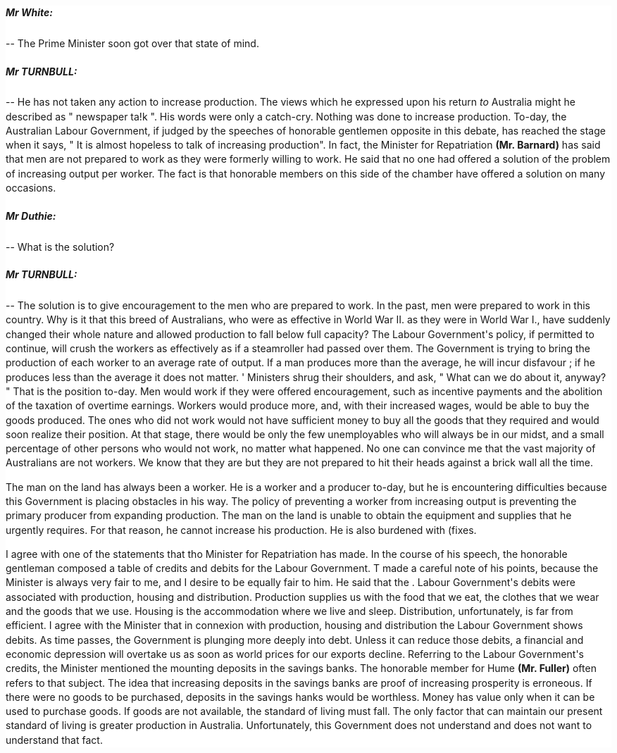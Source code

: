 ##### Mr White:

-- The Prime  Minister  soon got over that state of mind. 

##### Mr TURNBULL:

-- He has not taken any action to increase production. The views which he expressed upon his return  *to*  Australia might he described as " newspaper ta!k ".  His  words were only a catch-cry. Nothing was done to increase production. To-day, the Australian Labour Government, if judged by the speeches of honorable gentlemen opposite in this debate, has reached the stage when it says, " It is almost hopeless to talk of increasing production". In fact, the Minister for Repatriation  **(Mr. Barnard)**  has said that men are not prepared to work as they were formerly willing to work. He said that no one had offered a solution of the problem of increasing output per worker. The fact is that honorable members on this side of the chamber have offered a solution on many occasions. 

##### Mr Duthie:

-- What is the solution? 

##### Mr TURNBULL:

-- The solution is to give encouragement to the men who are prepared to work. In the past, men were prepared to work in this country. Why is it that this breed of Australians, who were as effective in World War II. as they were in World War I., have suddenly changed their whole nature and allowed production to fall below full capacity? The Labour Government's policy, if permitted to continue, will crush the workers as effectively as if a steamroller had passed over them. The Government is trying to bring the production of each worker to an average rate of output. If a man produces more than the average, he will incur disfavour ; if he produces less than the average it does not matter. ' Ministers shrug their shoulders, and ask, " What can we do about it, anyway? " That is the position to-day. Men would work if they were offered encouragement, such as incentive payments and the abolition of the taxation of overtime earnings. Workers would produce more, and, with their increased wages, would be able to buy the goods produced. The ones who did not work would not have sufficient money to buy all the goods that they required and would soon realize their position. At that stage, there would be only the few  unemployables  who will always be in our midst, and a small percentage of other persons who would not work, no matter what happened. No one can convince me that the vast majority of Australians are not workers. We know that they are but they are not prepared to hit their heads against a brick wall all the time. 

The man on the land has always been a worker. He is a worker and a producer to-day, but he is encountering difficulties because this Government is placing obstacles in his way. The policy of preventing a worker from increasing output is preventing the primary producer from expanding production. The man on the land is unable to obtain the equipment and supplies that he urgently requires. For that reason, he cannot increase his production. He is also burdened with (fixes. 

I agree with one of the statements that tho Minister for Repatriation has made. In the course of his speech, the honorable gentleman composed a table of credits and debits for the Labour Government. T made a careful note of his points, because the Minister is always very fair to me, and I desire to be equally fair to him. He said that the . Labour Government's debits were associated with production, housing and distribution. Production supplies us with the food that we eat, the clothes that we wear and the  goods  that we use. Housing is the accommodation where we live and sleep. Distribution, unfortunately, is far from efficient. I agree with the Minister that in connexion with production, housing and distribution the Labour Government shows debits. As time passes, the Government is plunging more deeply into debt. Unless it can reduce those debits, a financial and economic depression will overtake us as soon as world prices for our exports decline. Referring to the Labour Government's credits, the Minister mentioned the mounting deposits in the savings banks. The honorable member for Hume  **(Mr. Fuller)**  often refers to that subject. The idea that increasing deposits in the savings banks are proof of increasing prosperity is erroneous. If there were no goods to be purchased, deposits in the savings hanks would be worthless. Money has value only when it can be used to purchase goods. If goods are not available, the standard of living must fall. The only factor that can maintain our present standard of living is greater production in Australia. Unfortunately, this Government does not understand and does not want to understand that fact. 
